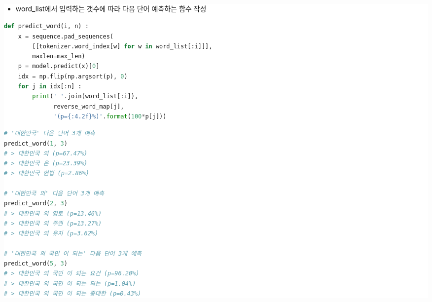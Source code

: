 - word_list에서 입력하는 갯수에 따라 다음 단어 예측하는 함수 작성

```python
def predict_word(i, n) :
    x = sequence.pad_sequences(
        [[tokenizer.word_index[w] for w in word_list[:i]]],
        maxlen=max_len)
    p = model.predict(x)[0]
    idx = np.flip(np.argsort(p), 0)
    for j in idx[:n] :
        print(' '.join(word_list[:i]), 
              reverse_word_map[j], 
              '(p={:4.2f}%)'.format(100*p[j]))
```

```python
# '대한민국' 다음 단어 3개 예측
predict_word(1, 3)
# > 대한민국 의 (p=67.47%)
# > 대한민국 은 (p=23.39%)
# > 대한민국 헌법 (p=2.86%)

# '대한민국 의' 다음 단어 3개 예측
predict_word(2, 3)
# > 대한민국 의 영토 (p=13.46%)
# > 대한민국 의 주권 (p=13.27%)
# > 대한민국 의 유지 (p=3.62%)

# '대한민국 의 국민 이 되는' 다음 단어 3개 예측
predict_word(5, 3)
# > 대한민국 의 국민 이 되는 요건 (p=96.20%)
# > 대한민국 의 국민 이 되는 되는 (p=1.04%)
# > 대한민국 의 국민 이 되는 중대한 (p=0.43%)
```

  





